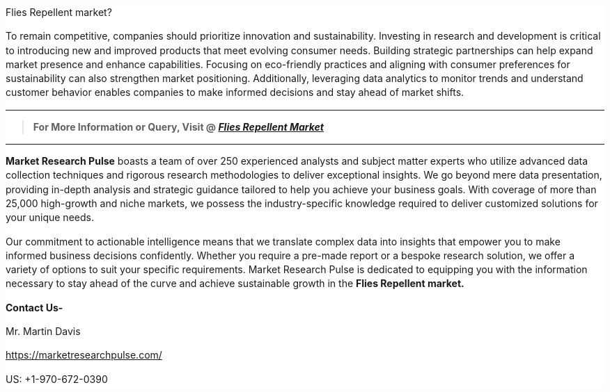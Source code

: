 Flies Repellent market?</strong></p><p>To remain competitive, companies should prioritize innovation and sustainability. Investing in research and development is critical to introducing new and improved products that meet evolving consumer needs. Building strategic partnerships can help expand market presence and enhance capabilities. Focusing on eco-friendly practices and aligning with consumer preferences for sustainability can also strengthen market positioning. Additionally, leveraging data analytics to monitor trends and understand customer behavior enables companies to make informed decisions and stay ahead of market shifts.</p><hr /><blockquote><p><strong>For More Information or Query, Visit @&nbsp;<em><a href="https://marketresearchpulse.com/report/133689/flies-repellent-market?utm_source=Linkedin&utm_medium=0117">Flies Repellent Market</a></em></strong></p></blockquote><hr /><p><strong>Market Research Pulse</strong> boasts a team of over 250 experienced analysts and subject matter experts who utilize advanced data collection techniques and rigorous research methodologies to deliver exceptional insights. We go beyond mere data presentation, providing in-depth analysis and strategic guidance tailored to help you achieve your business goals. With coverage of more than 25,000 high-growth and niche markets, we possess the industry-specific knowledge required to deliver customized solutions for your unique needs.</p><p>Our commitment to actionable intelligence means that we translate complex data into insights that empower you to make informed business decisions confidently. Whether you require a pre-made report or a bespoke research solution, we offer a variety of options to suit your specific requirements. Market Research Pulse is dedicated to equipping you with the information necessary to stay ahead of the curve and achieve sustainable growth in the <strong>Flies Repellent market.</strong></p><p><strong>Contact Us-</strong></p><p>Mr. Martin Davis</p><p>https://marketresearchpulse.com/</p><p>US: +1-970-672-0390</p>
